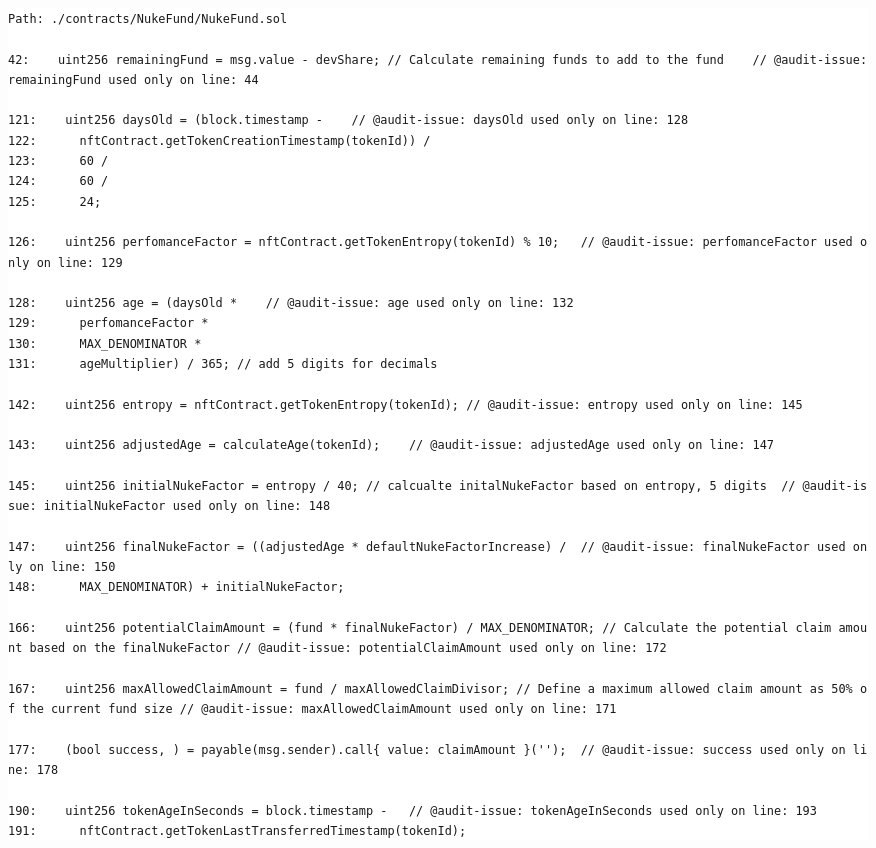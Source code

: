 
```solidity
Path: ./contracts/NukeFund/NukeFund.sol

42:    uint256 remainingFund = msg.value - devShare; // Calculate remaining funds to add to the fund	// @audit-issue: remainingFund used only on line: 44

121:    uint256 daysOld = (block.timestamp -	// @audit-issue: daysOld used only on line: 128
122:      nftContract.getTokenCreationTimestamp(tokenId)) /
123:      60 /
124:      60 /
125:      24;

126:    uint256 perfomanceFactor = nftContract.getTokenEntropy(tokenId) % 10;	// @audit-issue: perfomanceFactor used only on line: 129

128:    uint256 age = (daysOld *	// @audit-issue: age used only on line: 132
129:      perfomanceFactor *
130:      MAX_DENOMINATOR *
131:      ageMultiplier) / 365; // add 5 digits for decimals

142:    uint256 entropy = nftContract.getTokenEntropy(tokenId);	// @audit-issue: entropy used only on line: 145

143:    uint256 adjustedAge = calculateAge(tokenId);	// @audit-issue: adjustedAge used only on line: 147

145:    uint256 initialNukeFactor = entropy / 40; // calcualte initalNukeFactor based on entropy, 5 digits	// @audit-issue: initialNukeFactor used only on line: 148

147:    uint256 finalNukeFactor = ((adjustedAge * defaultNukeFactorIncrease) /	// @audit-issue: finalNukeFactor used only on line: 150
148:      MAX_DENOMINATOR) + initialNukeFactor;

166:    uint256 potentialClaimAmount = (fund * finalNukeFactor) / MAX_DENOMINATOR; // Calculate the potential claim amount based on the finalNukeFactor	// @audit-issue: potentialClaimAmount used only on line: 172

167:    uint256 maxAllowedClaimAmount = fund / maxAllowedClaimDivisor; // Define a maximum allowed claim amount as 50% of the current fund size	// @audit-issue: maxAllowedClaimAmount used only on line: 171

177:    (bool success, ) = payable(msg.sender).call{ value: claimAmount }('');	// @audit-issue: success used only on line: 178

190:    uint256 tokenAgeInSeconds = block.timestamp -	// @audit-issue: tokenAgeInSeconds used only on line: 193
191:      nftContract.getTokenLastTransferredTimestamp(tokenId);
```